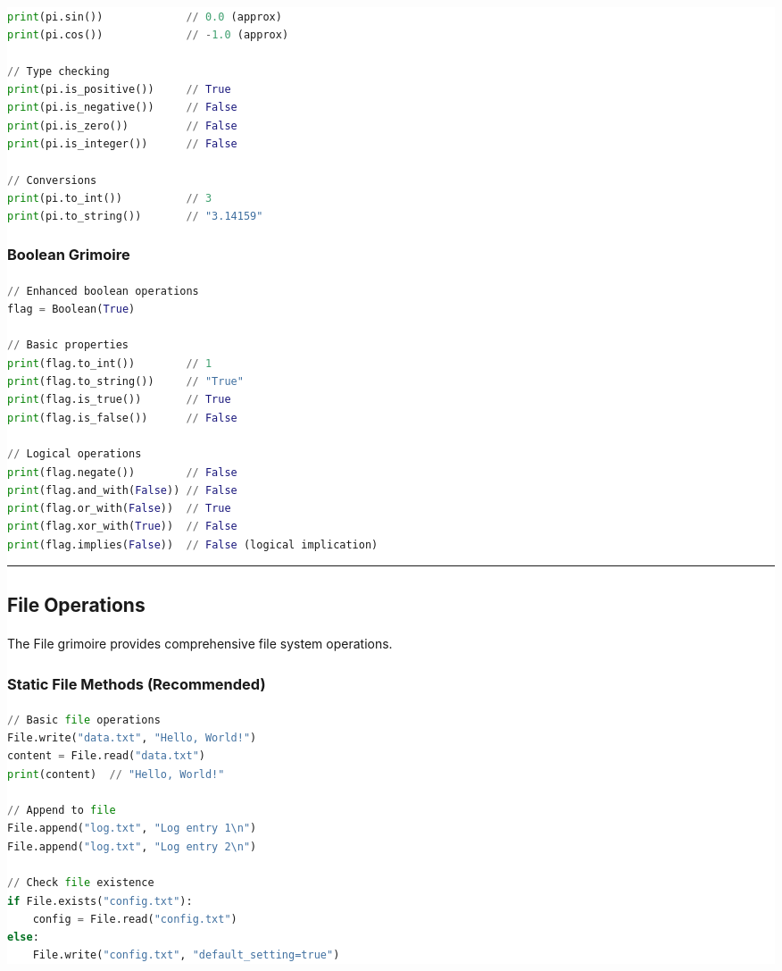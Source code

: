 ```python
print(pi.sin())             // 0.0 (approx)
print(pi.cos())             // -1.0 (approx)

// Type checking
print(pi.is_positive())     // True
print(pi.is_negative())     // False
print(pi.is_zero())         // False
print(pi.is_integer())      // False

// Conversions
print(pi.to_int())          // 3
print(pi.to_string())       // "3.14159"
```

### Boolean Grimoire
```python
// Enhanced boolean operations
flag = Boolean(True)

// Basic properties
print(flag.to_int())        // 1
print(flag.to_string())     // "True"
print(flag.is_true())       // True
print(flag.is_false())      // False

// Logical operations
print(flag.negate())        // False
print(flag.and_with(False)) // False
print(flag.or_with(False))  // True
print(flag.xor_with(True))  // False
print(flag.implies(False))  // False (logical implication)
```

---

## File Operations

The File grimoire provides comprehensive file system operations.

### Static File Methods (Recommended)
```python
// Basic file operations
File.write("data.txt", "Hello, World!")
content = File.read("data.txt")
print(content)  // "Hello, World!"

// Append to file
File.append("log.txt", "Log entry 1\n")
File.append("log.txt", "Log entry 2\n")

// Check file existence
if File.exists("config.txt"):
    config = File.read("config.txt")
else:
    File.write("config.txt", "default_setting=true")
```
